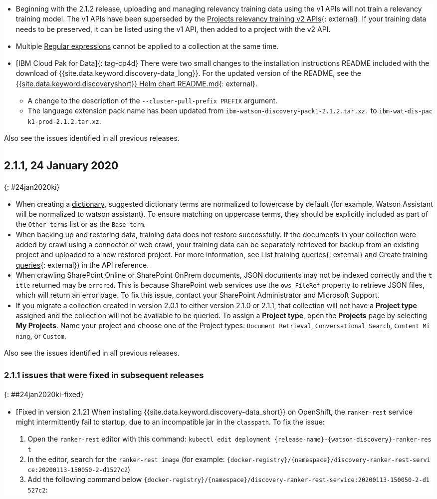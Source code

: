 -   Beginning with the 2.1.2 release, uploading and managing relevancy training data using the v1 APIs will not train a relevancy training model. The v1 APIs have been superseded by the [Projects relevancy training v2 APIs](https://{DomainName}/apidocs/discovery/discovery-data#createtrainingquery){: external}. If your training data needs to be preserved, it can be listed using the v1 API, then added to a project with the v2 API.
-   Multiple [Regular expressions](/docs/discovery-data?topic=discovery-data-domain-regex) cannot be applied to a collection at the same time.
-   [IBM Cloud Pak for Data]{: tag-cp4d} There were two small changes to the installation instructions README included with the download of {{site.data.keyword.discovery-data_long}}. For the updated version of the README, see the [{{site.data.keyword.discoveryshort}} Helm chart README.md](https://github.com/ibm-cloud-docs/data-readmes/blob/master/discovery-README.md){: external}.

    -   A change to the description of the `--cluster-pull-prefix PREFIX` argument.
    -   The language extension pack name has been updated from `ibm-watson-discovery-pack1-2.1.2.tar.xz.` to `ibm-wat-dis-pack1-prod-2.1.2.tar.xz`.

Also see the issues identified in all previous releases.

## 2.1.1, 24 January 2020
{: #24jan2020ki}

- When creating a [dictionary](/docs/discovery-data?topic=discovery-data-facets#facetdict), suggested dictionary terms are normalized to lowercase by default (for example, Watson Assistant will be normalized to watson assistant). To ensure matching on uppercase terms, they should be explicitly included as part of the `Other terms` list or as the `Base term`.
- When backing up and restoring data, training data does not restore successfully. If the documents in your collection were added by crawl using a connector or web crawl, your training data can be separately retrieved for backup from an existing project and uploaded to a new restored project. For more information, see [List training queries](https://{DomainName}/apidocs/discovery/discovery-data#isttrainingqueries){: external} and [Create training queries](https://{DomainName}/apidocs/discovery/discovery-data#createtrainingquery){: external}) in the API reference.
- When crawling SharePoint Online or SharePoint OnPrem documents, JSON documents may not be indexed correctly and the `title` returned may be `errored`. This is because SharePoint web services use the `ows_FileRef` property to retrieve JSON files, which will return an error page. To fix this issue, contact your SharePoint Administrator and Microsoft Support.
- If you migrate a collection created in version 2.0.1 to either version 2.1.0 or 2.1.1, that collection will not have a **Project type** assigned and the collection will not be available to be queried. To assign a **Project type**, open the **Projects** page by selecting **My Projects**. Name your project and choose one of the Project types: `Document Retrieval`, `Conversational Search`, `Content Mining`, or `Custom`.

Also see the issues identified in all previous releases.

### 2.1.1 issues that were fixed in subsequent releases
{: ##24jan2020ki-fixed}

-   [Fixed in version 2.1.2] When installing {{site.data.keyword.discovery-data_short}} on OpenShift, the `ranker-rest` service might intermittently fail to startup, due to an incompatible jar in the `classpath`. To fix the issue:

    1.  Open the `ranker-rest` editor with this command: `kubectl edit deployment {release-name}-{watson-discovery}-ranker-rest`
    2.  In the editor, search for the `ranker-rest image` (for example: `{docker-registry}/{namespace}/discovery-ranker-rest-service:20200113-150050-2-d1527c2`)
    3.  Add the following command below `{docker-registry}/{namespace}/discovery-ranker-rest-service:20200113-150050-2-d1527c2`:

